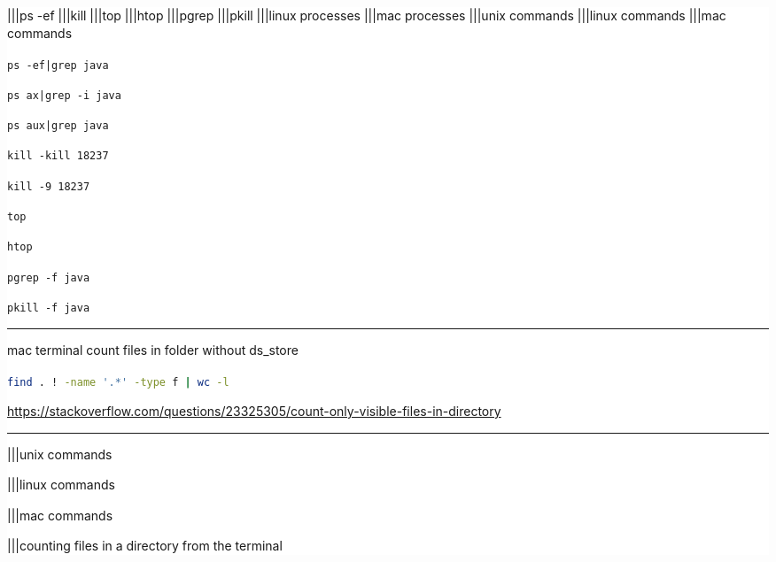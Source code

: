 |||ps -ef
|||kill
|||top
|||htop
|||pgrep
|||pkill
|||linux processes
|||mac processes
|||unix commands
|||linux commands
|||mac commands

`ps -ef|grep java`

`ps ax|grep -i java`

`ps aux|grep java`

`kill -kill 18237`

`kill -9 18237`

`top`

`htop`

`pgrep -f java`

`pkill -f java`

---

mac terminal count files in folder without ds_store

```bash
find . ! -name '.*' -type f | wc -l
```

<https://stackoverflow.com/questions/23325305/count-only-visible-files-in-directory>

---

|||unix commands

|||linux commands

|||mac commands

|||counting files in a directory from the terminal
